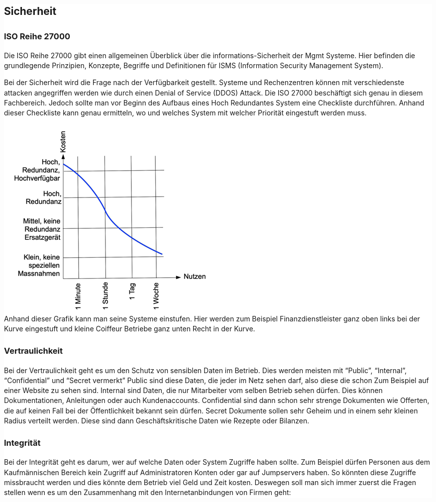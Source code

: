  
## Sicherheit
### ISO Reihe 27000
Die ISO Reihe 27000 gibt einen allgemeinen Überblick über die informations-Sicherheit der Mgmt Systeme. Hier befinden die grundlegende Prinzipien, Konzepte, Begriffe und Definitionen für ISMS (Information Security Management System).

Bei der Sicherheit wird die Frage nach der Verfügbarkeit gestellt. Systeme und Rechenzentren können mit verschiedenste attacken angegriffen werden wie durch einen Denial of Service (DDOS) Attack. Die ISO 27000 beschäftigt sich genau in diesem Fachbereich. Jedoch sollte man vor Beginn des Aufbaus eines Hoch Redundantes System eine Checkliste durchführen. Anhand dieser Checkliste kann genau ermitteln, wo und welches System mit welcher Priorität eingestuft werden muss.

<img src="Bild3.png" alt="Alt-Text" title="" /> <br>
Anhand dieser Grafik kann man seine Systeme einstufen. Hier werden zum Beispiel Finanzdienstleister ganz oben links bei der Kurve eingestuft und kleine Coiffeur Betriebe ganz unten Recht in der Kurve. 

### Vertraulichkeit
Bei der Vertraulichkeit geht es um den Schutz von sensiblen Daten im Betrieb. Dies werden meisten mit “Public”, “Internal”, “Confidential” und “Secret vermerkt” Public sind diese Daten, die jeder im Netz sehen darf, also diese die schon Zum Beispiel auf einer Website zu sehen sind. Internal sind Daten, die nur Mitarbeiter vom selben Betrieb sehen dürfen. Dies können Dokumentationen, Anleitungen oder auch Kundenaccounts. Confidential sind dann schon sehr strenge Dokumenten wie Offerten, die auf keinen Fall bei der Öffentlichkeit bekannt sein dürfen. Secret Dokumente sollen sehr Geheim und in einem sehr kleinen Radius verteilt werden. Diese sind dann Geschäftskritische Daten wie Rezepte oder Bilanzen. 

### Integrität
Bei der Integrität geht es darum, wer auf welche Daten oder System Zugriffe haben sollte. Zum Beispiel dürfen Personen aus dem Kaufmännischen Bereich kein Zugriff auf Administratoren Konten oder gar auf Jumpservers haben. So könnten diese Zugriffe missbraucht werden und dies könnte dem Betrieb viel Geld und Zeit kosten. Deswegen soll man sich immer zuerst die Fragen stellen wenn es um den Zusammenhang mit den Internetanbindungen von Firmen geht:
